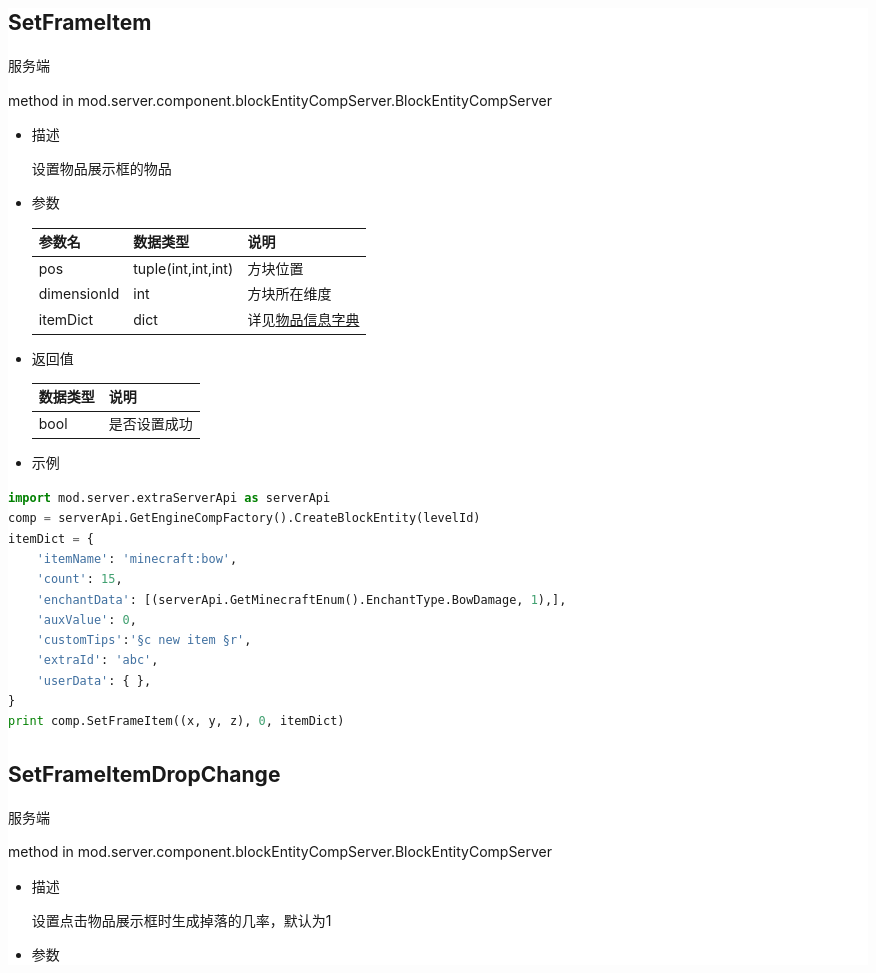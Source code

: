 ##  SetFrameItem

服务端

method in mod.server.component.blockEntityCompServer.BlockEntityCompServer

*   描述
    
    设置物品展示框的物品
    
*   参数
    
    | 参数名 | 数据类型 | 说明 |
    | --- | --- | --- |
    | pos | tuple(int,int,int) | 方块位置 |
    | dimensionId | int | 方块所在维度 |
    | itemDict | dict | 详见[物品信息字典](https://mc.163.com/dev/mcmanual/mc-dev/mcguide/20-玩法开发/10-基本概念/1-我的世界基础概念.html#物品信息字典#物品信息字典) |
    
*   返回值
    
    | 数据类型 | 说明 |
    | --- | --- |
    | bool | 是否设置成功 |
    
*   示例
    

```python
import mod.server.extraServerApi as serverApi
comp = serverApi.GetEngineCompFactory().CreateBlockEntity(levelId)
itemDict = {
    'itemName': 'minecraft:bow',
    'count': 15,
    'enchantData': [(serverApi.GetMinecraftEnum().EnchantType.BowDamage, 1),],
    'auxValue': 0,
    'customTips':'§c new item §r',
    'extraId': 'abc',
    'userData': { },
}
print comp.SetFrameItem((x, y, z), 0, itemDict)

```

##  SetFrameItemDropChange

服务端

method in mod.server.component.blockEntityCompServer.BlockEntityCompServer

*   描述
    
    设置点击物品展示框时生成掉落的几率，默认为1
    
*   参数
    